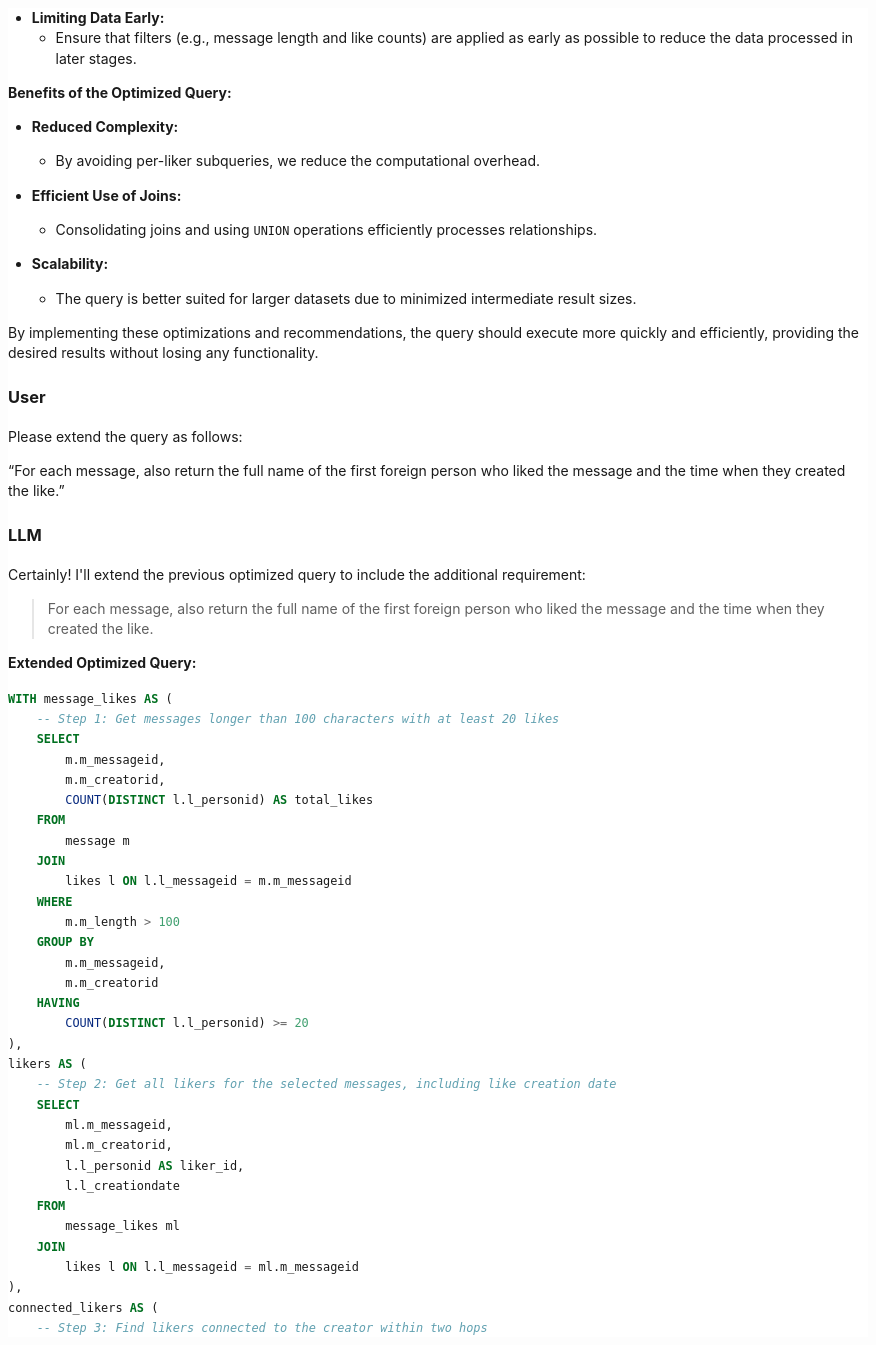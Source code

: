 - **Limiting Data Early:**
  - Ensure that filters (e.g., message length and like counts) are applied as early as possible to reduce the data processed in later stages.

**Benefits of the Optimized Query:**

- **Reduced Complexity:**

  - By avoiding per-liker subqueries, we reduce the computational overhead.

- **Efficient Use of Joins:**

  - Consolidating joins and using `UNION` operations efficiently processes relationships.

- **Scalability:**
  - The query is better suited for larger datasets due to minimized intermediate result sizes.

By implementing these optimizations and recommendations, the query should execute more quickly and efficiently, providing the desired results without losing any functionality.

### User

Please extend the query as follows:

“For each message, also return the full name of the first foreign person who liked the
message and the time when they created the like.”

### LLM

Certainly! I'll extend the previous optimized query to include the additional requirement:

> For each message, also return the full name of the first foreign person who liked the message and the time when they created the like.

**Extended Optimized Query:**

```sql
WITH message_likes AS (
    -- Step 1: Get messages longer than 100 characters with at least 20 likes
    SELECT
        m.m_messageid,
        m.m_creatorid,
        COUNT(DISTINCT l.l_personid) AS total_likes
    FROM
        message m
    JOIN
        likes l ON l.l_messageid = m.m_messageid
    WHERE
        m.m_length > 100
    GROUP BY
        m.m_messageid,
        m.m_creatorid
    HAVING
        COUNT(DISTINCT l.l_personid) >= 20
),
likers AS (
    -- Step 2: Get all likers for the selected messages, including like creation date
    SELECT
        ml.m_messageid,
        ml.m_creatorid,
        l.l_personid AS liker_id,
        l.l_creationdate
    FROM
        message_likes ml
    JOIN
        likes l ON l.l_messageid = ml.m_messageid
),
connected_likers AS (
    -- Step 3: Find likers connected to the creator within two hops
```